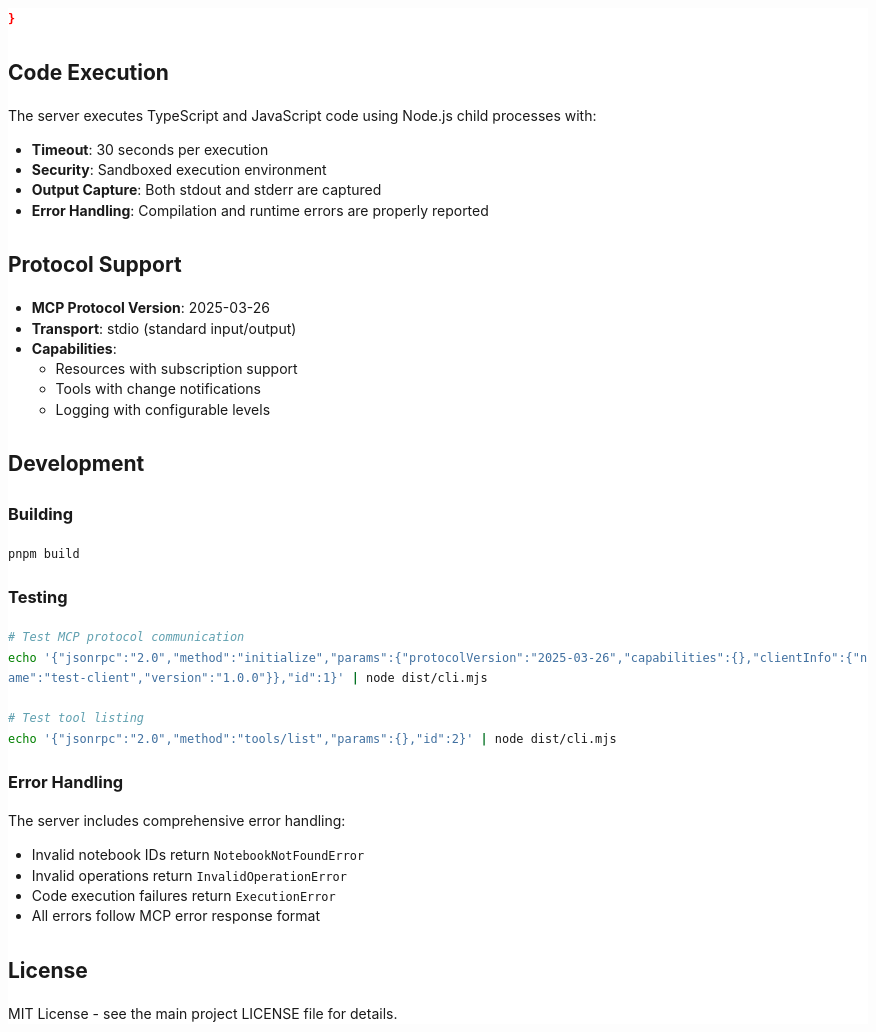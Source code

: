 ```json
}
```

## Code Execution

The server executes TypeScript and JavaScript code using Node.js child processes with:
- **Timeout**: 30 seconds per execution
- **Security**: Sandboxed execution environment
- **Output Capture**: Both stdout and stderr are captured
- **Error Handling**: Compilation and runtime errors are properly reported

## Protocol Support

- **MCP Protocol Version**: 2025-03-26
- **Transport**: stdio (standard input/output)
- **Capabilities**:
  - Resources with subscription support
  - Tools with change notifications
  - Logging with configurable levels

## Development

### Building

```bash
pnpm build
```

### Testing

```bash
# Test MCP protocol communication
echo '{"jsonrpc":"2.0","method":"initialize","params":{"protocolVersion":"2025-03-26","capabilities":{},"clientInfo":{"name":"test-client","version":"1.0.0"}},"id":1}' | node dist/cli.mjs

# Test tool listing
echo '{"jsonrpc":"2.0","method":"tools/list","params":{},"id":2}' | node dist/cli.mjs
```

### Error Handling

The server includes comprehensive error handling:
- Invalid notebook IDs return `NotebookNotFoundError`
- Invalid operations return `InvalidOperationError`
- Code execution failures return `ExecutionError`
- All errors follow MCP error response format

## License

MIT License - see the main project LICENSE file for details.